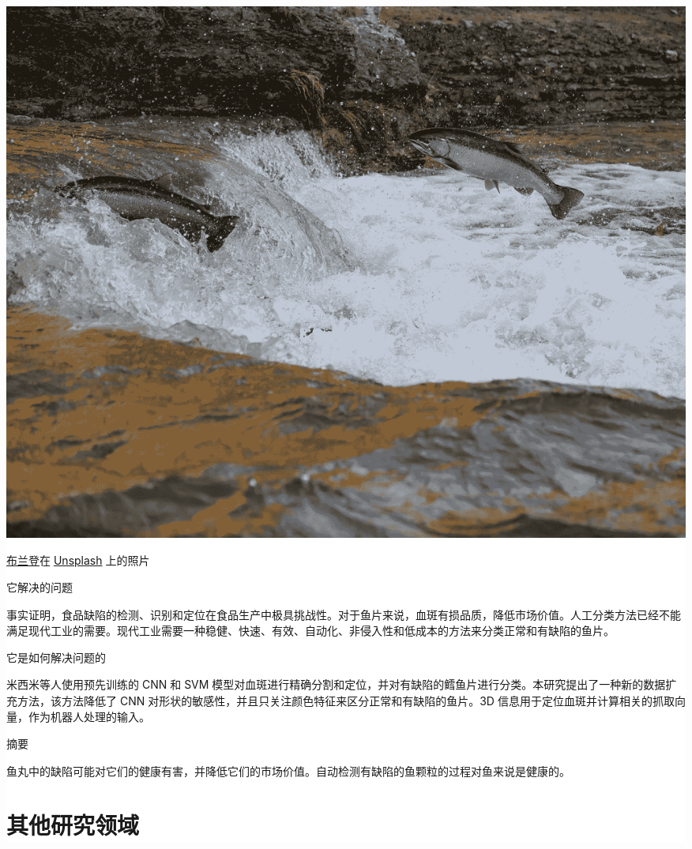 ![](img/8207ec1d8c7d8ab8a6d348d13d04ab8f.png)

[布兰登](https://unsplash.com/@greener_30?utm_source=unsplash&utm_medium=referral&utm_content=creditCopyText)在 [Unsplash](https://unsplash.com/s/photos/salmon?utm_source=unsplash&utm_medium=referral&utm_content=creditCopyText) 上的照片

它解决的问题

事实证明，食品缺陷的检测、识别和定位在食品生产中极具挑战性。对于鱼片来说，血斑有损品质，降低市场价值。人工分类方法已经不能满足现代工业的需要。现代工业需要一种稳健、快速、有效、自动化、非侵入性和低成本的方法来分类正常和有缺陷的鱼片。

它是如何解决问题的

米西米等人使用预先训练的 CNN 和 SVM 模型对血斑进行精确分割和定位，并对有缺陷的鳕鱼片进行分类。本研究提出了一种新的数据扩充方法，该方法降低了 CNN 对形状的敏感性，并且只关注颜色特征来区分正常和有缺陷的鱼片。3D 信息用于定位血斑并计算相关的抓取向量，作为机器人处理的输入。

摘要

鱼丸中的缺陷可能对它们的健康有害，并降低它们的市场价值。自动检测有缺陷的鱼颗粒的过程对鱼来说是健康的。

# 其他研究领域

